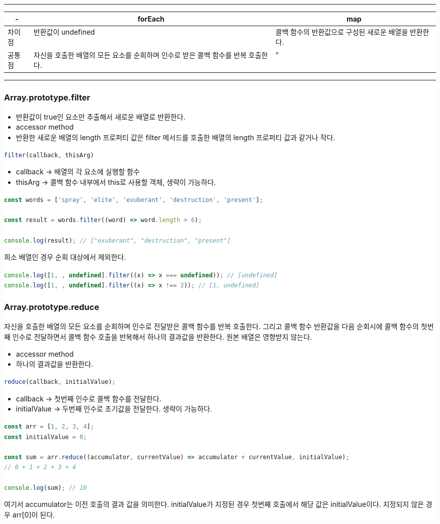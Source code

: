 
---

|-|forEach|map|
|---|---|---|
|차이점|반환값이 undefined|콜백 함수의 반환값으로 구성된 새로운 배열을 반환한다.|
|공통점|자신을 호출한 배열의 모든 요소를 순회하며 인수로 받은 콜백 함수를 반복 호출한다.|"|

---
### Array.prototype.filter

- 반환값이 true인 요소만 추출해서 새로운 배열로 반환한다.
- accessor method
- 반환한 새로운 배열의 length 프로퍼티 값은 filter 메서드를 호출한 배열의 length 프로퍼티 값과 같거나 작다.


```javascript
filter(callback, thisArg)
```
- callback → 배열의 각 요소에 실행할 함수
- thisArg → 콜백 함수 내부에서 this로 사용할 객체, 생략이 가능하다.

```javascript
const words = ['spray', 'elite', 'exuberant', 'destruction', 'present'];

const result = words.filter((word) => word.length > 6);

console.log(result); // ["exuberant", "destruction", "present"]

```
희소 배열인 경우 순회 대상에서 제외한다.

```javascript
console.log([1, , undefined].filter((x) => x === undefined)); // [undefined]
console.log([1, , undefined].filter((x) => x !== 2)); // [1, undefined]
```



### Array.prototype.reduce

자신을 호출한 배열의 모든 요소를 순회하며 인수로 전달받은 콜백 함수를 반복 호출한다. 그리고 콜백 함수 반환값을 다음 순회시에 콜백 함수의 첫번째 인수로 전달하면서 콜백 함수 호출을 반복해서 하나의 결과값을 반환한다. 원본 배열은 영향받지 않는다.

-   accessor method
-   하나의 결과값을 반환한다.
```javascript
reduce(callback, initialValue);
```

-   callback → 첫번째 인수로 콜백 함수를 전달한다.
-   initialValue → 두번째 인수로 초기값을 전달한다. 생략이 가능하다.

```javascript
const arr = [1, 2, 3, 4];
const initialValue = 0;

const sum = arr.reduce((accumulator, currentValue) => accumulator + currentValue, initialValue); 
// 0 + 1 + 2 + 3 + 4

console.log(sum); // 10
```

여기서 accumulator는 이전 호출의 결과 값을 의미한다. 
initialValue가 지정된 경우 첫번째 호출에서 해당 값은 initialValue이다. 지정되지 않은 경우 arr[0]이 된다.
